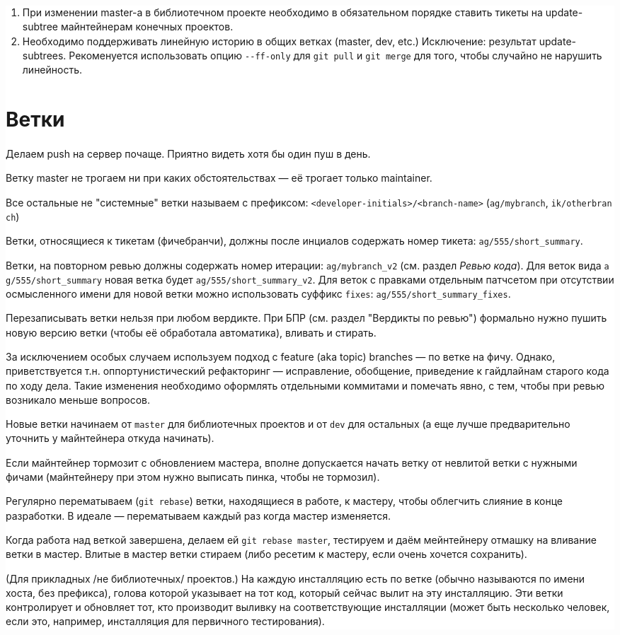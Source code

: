 1. При изменении master-a в библиотечном проекте необходимо в обязательном
порядке ставить тикеты на update-subtree майнтейнерам конечных проектов.
2. Необходимо поддерживать линейную историю в общих ветках (master, dev, etc.)
Исключение: результат update-subtrees. Рекоменуется использовать опцию
`--ff-only` для `git pull` и `git merge` для того, чтобы случайно не нарушить
линейность.

# Ветки

Делаем push на сервер почаще. Приятно видеть хотя бы один пуш в день.

Ветку master не трогаем ни при каких обстоятельствах — её трогает только
maintainer.

Все остальные не "системные" ветки называем с префиксом:
`<developer-initials>/<branch-name>` (`ag/mybranch`, `ik/otherbranch`)

Ветки, относящиеся к тикетам (фичебранчи), должны после инциалов содержать номер
тикета: `ag/555/short_summary`.

Ветки, на повторном ревью должны содержать номер итерации:
`ag/mybranch_v2` (см. раздел _Ревью кода_). Для веток вида
`ag/555/short_summary` новая ветка будет `ag/555/short_summary_v2`.
Для веток с правками отдельным патчсетом при отсутствии осмысленного имени для
новой ветки можно использовать суффикс `fixes`: `ag/555/short_summary_fixes`.

Перезаписывать ветки нельзя при любом вердикте. При БПР (см. раздел
"Вердикты по ревью") формально нужно пушить новую версию ветки (чтобы её
обработала автоматика), вливать и стирать.

За исключением особых случаем используем подход с feature (aka topic) branches —
по ветке на фичу. Однако, приветствуется т.н. оппортунистический рефакторинг
— исправление, обобщение, приведение к гайдлайнам старого кода по ходу дела.
Такие изменения необходимо оформлять отдельными коммитами и помечать явно,
с тем, чтобы при ревью возникало меньше вопросов.

Новые ветки начинаем от `master` для библиотечных проектов и от `dev` для остальных
(а еще лучше предварительно уточнить у майнтейнера откуда начинать).

Если майнтейнер тормозит с обновлением мастера, вполне допускается начать ветку
от невлитой ветки с нужными фичами (майнтейнеру при этом нужно выписать пинка,
чтобы не тормозил).

Регулярно перематываем (`git rebase`) ветки, находящиеся в работе, к мастеру, чтобы
облегчить слияние в конце разработки. В идеале — перематываем каждый раз когда
мастер изменяется.

Когда работа над веткой завершена, делаем ей `git rebase master`, тестируем и даём
мейнтейнеру отмашку на вливание ветки в мастер. Влитые в мастер ветки стираем
(либо ресетим к мастеру, если очень хочется сохранить).

(Для прикладных /не библиотечных/ проектов.) На каждую инсталляцию есть по ветке
(обычно называются по имени хоста, без префикса), голова которой указывает на
тот код, который сейчас вылит на эту инсталляцию. Эти ветки контролирует и
обновляет тот, кто производит выливку на соответствующие инсталляции (может быть
несколько человек, если это, например, инсталляция для первичного тестирования).
